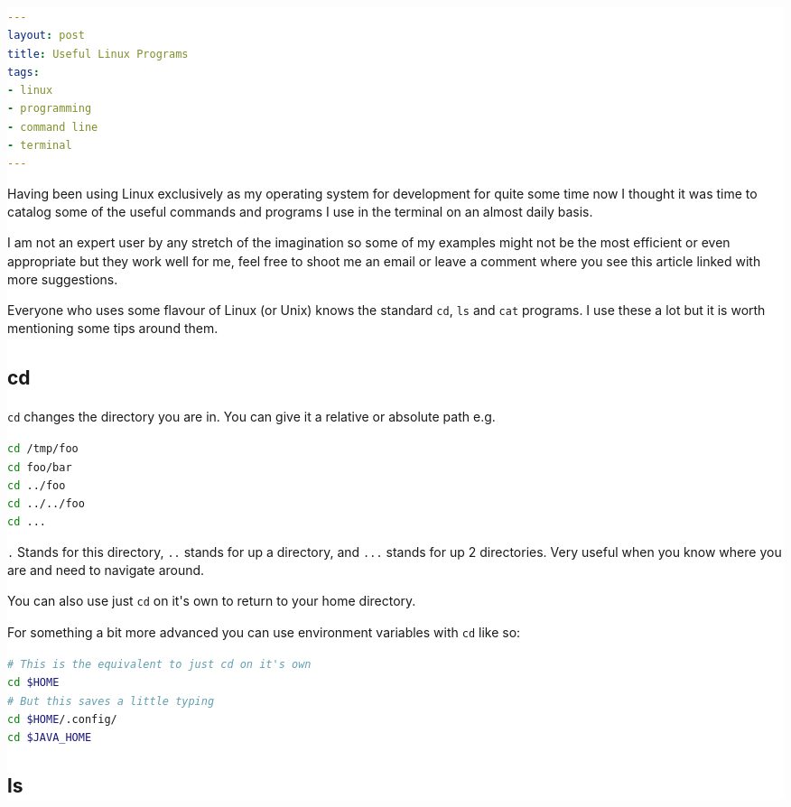 ```yaml
---
layout: post
title: Useful Linux Programs
tags:
- linux
- programming
- command line
- terminal
---
```


Having been using Linux exclusively as my operating system for development for
quite some time now I thought it was time to catalog some of the useful
commands and programs I use in the terminal on an almost daily basis.

I am not an expert user by any stretch of the imagination so some of my
examples might not be the most efficient or even appropriate but they work well
for me, feel free to shoot me an email or leave a comment where you see this
article linked with more suggestions.

Everyone who uses some flavour of Linux (or Unix) knows the standard `cd`, `ls`
and `cat` programs. I use these a lot but it is worth mentioning some tips
around them.

## cd

`cd` changes the directory you are in. You can give it a relative or absolute
path e.g.

```sh
cd /tmp/foo
cd foo/bar
cd ../foo
cd ../../foo
cd ...
```

`.` Stands for this directory, `..` stands for up a directory, and `...` stands
for up 2 directories. Very useful when you know where you are and need to
navigate around.

You can also use just `cd` on it's own to return to your home directory.

For something a bit more advanced you can use environment variables with `cd`
like so:

```sh
# This is the equivalent to just cd on it's own
cd $HOME
# But this saves a little typing
cd $HOME/.config/
cd $JAVA_HOME
```

## ls
